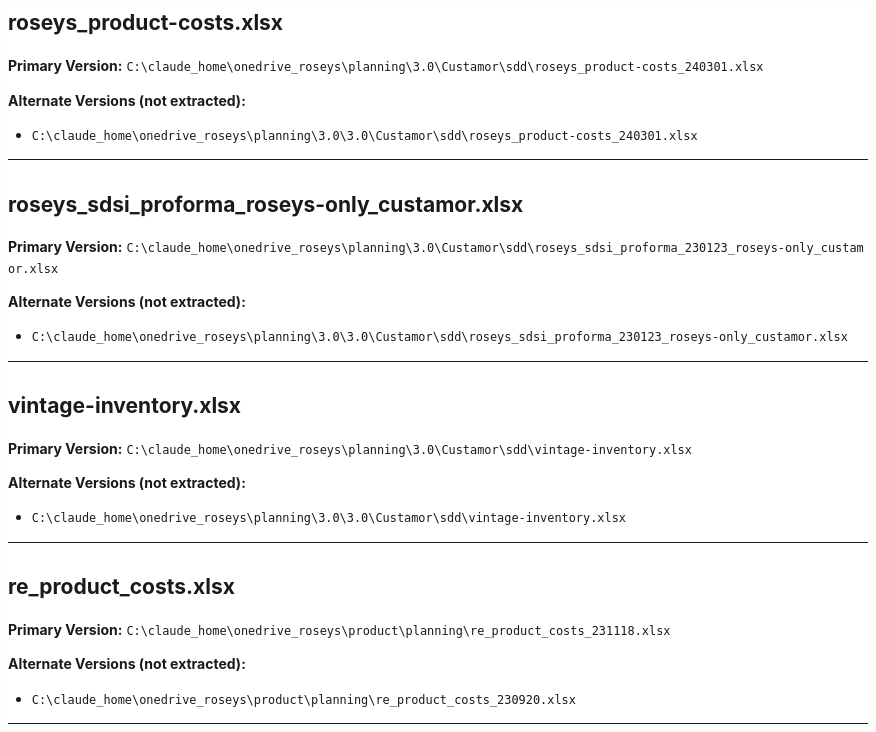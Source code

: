 
## roseys_product-costs.xlsx
**Primary Version:** `C:\claude_home\onedrive_roseys\planning\3.0\Custamor\sdd\roseys_product-costs_240301.xlsx`

**Alternate Versions (not extracted):**
- `C:\claude_home\onedrive_roseys\planning\3.0\3.0\Custamor\sdd\roseys_product-costs_240301.xlsx`

---

## roseys_sdsi_proforma_roseys-only_custamor.xlsx
**Primary Version:** `C:\claude_home\onedrive_roseys\planning\3.0\Custamor\sdd\roseys_sdsi_proforma_230123_roseys-only_custamor.xlsx`

**Alternate Versions (not extracted):**
- `C:\claude_home\onedrive_roseys\planning\3.0\3.0\Custamor\sdd\roseys_sdsi_proforma_230123_roseys-only_custamor.xlsx`

---

## vintage-inventory.xlsx
**Primary Version:** `C:\claude_home\onedrive_roseys\planning\3.0\Custamor\sdd\vintage-inventory.xlsx`

**Alternate Versions (not extracted):**
- `C:\claude_home\onedrive_roseys\planning\3.0\3.0\Custamor\sdd\vintage-inventory.xlsx`

---

## re_product_costs.xlsx
**Primary Version:** `C:\claude_home\onedrive_roseys\product\planning\re_product_costs_231118.xlsx`

**Alternate Versions (not extracted):**
- `C:\claude_home\onedrive_roseys\product\planning\re_product_costs_230920.xlsx`

---

